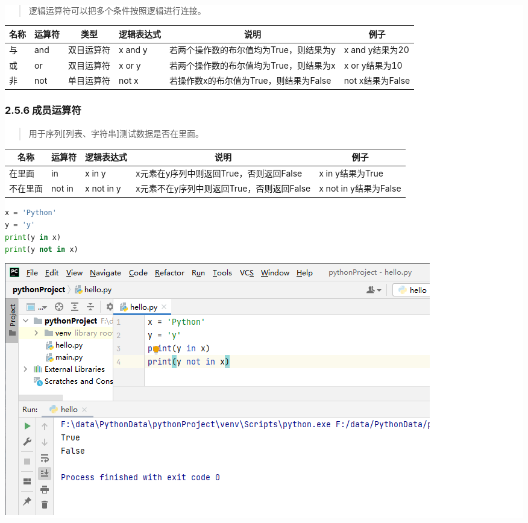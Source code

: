 > 逻辑运算符可以把多个条件按照逻辑进行连接。

| 名称 | 运算符 | 类型       | 逻辑表达式 | 说明                                    | 例子             |
| ---- | ------ | ---------- | ---------- | --------------------------------------- | ---------------- |
| 与   | and    | 双目运算符 | x and y    | 若两个操作数的布尔值均为True，则结果为y | x and y结果为20  |
| 或   | or     | 双目运算符 | x or y     | 若两个操作数的布尔值均为True，则结果为x | x or y结果为10   |
| 非   | not    | 单目运算符 | not x      | 若操作数x的布尔值为True，则结果为False  | not x结果为False |







### 2.5.6 成员运算符

> 用于序列[列表、字符串]测试数据是否在里面。

| 名称     | 运算符 | 逻辑表达式 | 说明                                      | 例子                  |
| -------- | ------ | ---------- | ----------------------------------------- | --------------------- |
| 在里面   | in     | x in y     | x元素在y序列中则返回True，否则返回False   | x in y结果为True      |
| 不在里面 | not in | x not in y | x元素不在y序列中则返回True，否则返回False | x not in y结果为False |

```python
x = 'Python'
y = 'y'
print(y in x)
print(y not in x)
```

![image-20220108181902279](Python学习.assets/image-20220108181902279.png)
